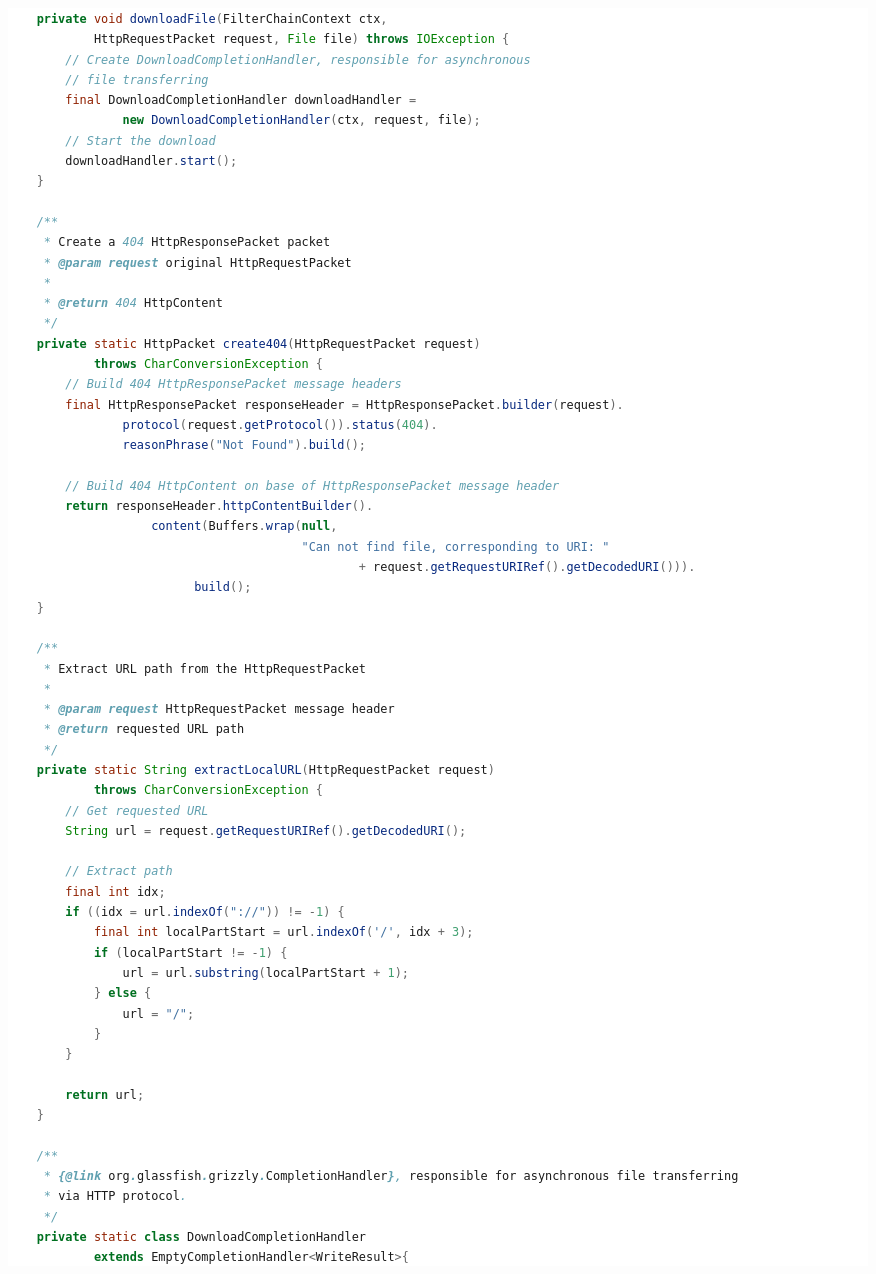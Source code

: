 ```java
    private void downloadFile(FilterChainContext ctx,
            HttpRequestPacket request, File file) throws IOException {
        // Create DownloadCompletionHandler, responsible for asynchronous
        // file transferring
        final DownloadCompletionHandler downloadHandler =
                new DownloadCompletionHandler(ctx, request, file);
        // Start the download
        downloadHandler.start();
    }

    /**
     * Create a 404 HttpResponsePacket packet
     * @param request original HttpRequestPacket
     *
     * @return 404 HttpContent
     */
    private static HttpPacket create404(HttpRequestPacket request)
            throws CharConversionException {
        // Build 404 HttpResponsePacket message headers
        final HttpResponsePacket responseHeader = HttpResponsePacket.builder(request).
                protocol(request.getProtocol()).status(404).
                reasonPhrase("Not Found").build();

        // Build 404 HttpContent on base of HttpResponsePacket message header
        return responseHeader.httpContentBuilder().
                    content(Buffers.wrap(null,
                                         "Can not find file, corresponding to URI: "
                                                 + request.getRequestURIRef().getDecodedURI())).
                          build();
    }

    /**
     * Extract URL path from the HttpRequestPacket
     *
     * @param request HttpRequestPacket message header
     * @return requested URL path
     */
    private static String extractLocalURL(HttpRequestPacket request)
            throws CharConversionException {
        // Get requested URL
        String url = request.getRequestURIRef().getDecodedURI();

        // Extract path
        final int idx;
        if ((idx = url.indexOf("://")) != -1) {
            final int localPartStart = url.indexOf('/', idx + 3);
            if (localPartStart != -1) {
                url = url.substring(localPartStart + 1);
            } else {
                url = "/";
            }
        }

        return url;
    }

    /**
     * {@link org.glassfish.grizzly.CompletionHandler}, responsible for asynchronous file transferring
     * via HTTP protocol.
     */
    private static class DownloadCompletionHandler
            extends EmptyCompletionHandler<WriteResult>{
```